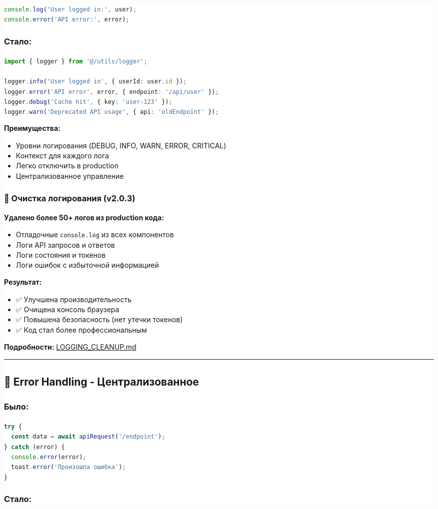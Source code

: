 ```typescript
console.log('User logged in:', user);
console.error('API error:', error);
```

### Стало:

```typescript
import { logger } from '@/utils/logger';

logger.info('User logged in', { userId: user.id });
logger.error('API error', error, { endpoint: '/api/user' });
logger.debug('Cache hit', { key: 'user-123' });
logger.warn('Deprecated API usage', { api: 'oldEndpoint' });
```

**Преимущества:**
- Уровни логирования (DEBUG, INFO, WARN, ERROR, CRITICAL)
- Контекст для каждого лога
- Легко отключить в production
- Централизованное управление

### 🧹 Очистка логирования (v2.0.3)

**Удалено более 50+ логов из production кода:**
- Отладочные `console.log` из всех компонентов
- Логи API запросов и ответов
- Логи состояния и токенов
- Логи ошибок с избыточной информацией

**Результат:**
- ✅ Улучшена производительность
- ✅ Очищена консоль браузера
- ✅ Повышена безопасность (нет утечки токенов)
- ✅ Код стал более профессиональным

**Подробности:** [LOGGING_CLEANUP.md](LOGGING_CLEANUP.md)

---

## 🔄 Error Handling - Централизованное

### Было:

```typescript
try {
  const data = await apiRequest('/endpoint');
} catch (error) {
  console.error(error);
  toast.error('Произошла ошибка');
}
```

### Стало:
